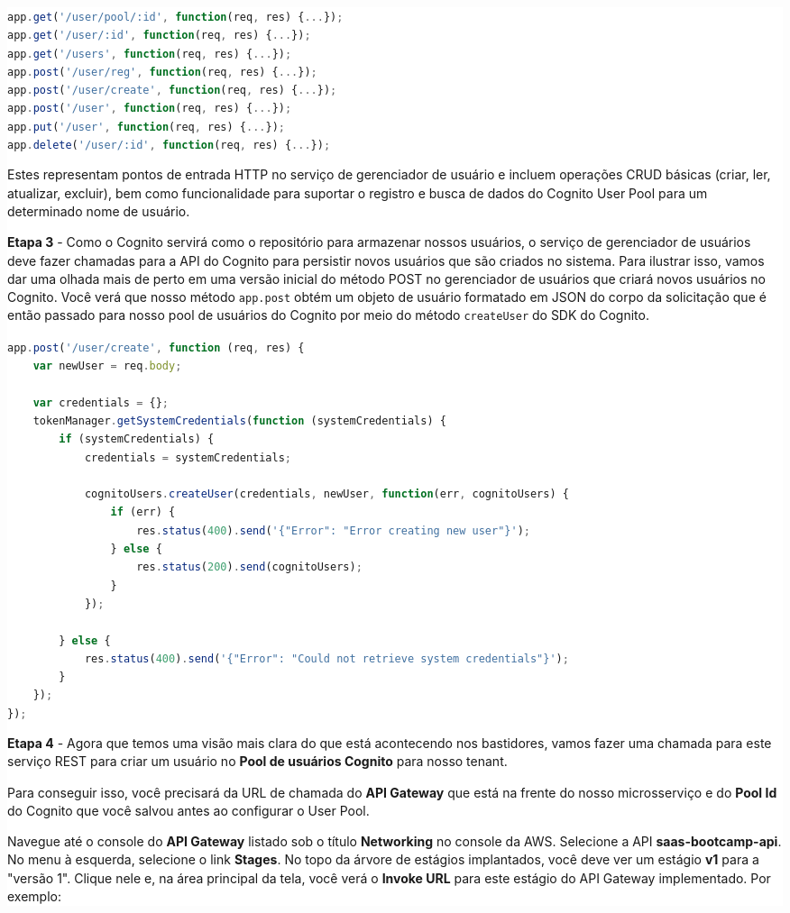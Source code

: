 ```javascript
app.get('/user/pool/:id', function(req, res) {...});
app.get('/user/:id', function(req, res) {...});
app.get('/users', function(req, res) {...});
app.post('/user/reg', function(req, res) {...});
app.post('/user/create', function(req, res) {...});
app.post('/user', function(req, res) {...});
app.put('/user', function(req, res) {...});
app.delete('/user/:id', function(req, res) {...});
```

Estes representam pontos de entrada HTTP no serviço de gerenciador de usuário e incluem operações CRUD básicas (criar, ler, atualizar, excluir), bem como funcionalidade para suportar o registro e busca de dados do Cognito User Pool para um determinado nome de usuário.

**Etapa 3** - Como o Cognito servirá como o repositório para armazenar nossos usuários, o serviço de gerenciador de usuários deve fazer chamadas para a API do Cognito para persistir novos usuários que são criados no sistema. Para ilustrar isso, vamos dar uma olhada mais de perto em uma versão inicial do método POST no gerenciador de usuários que criará novos usuários no Cognito. Você verá que nosso método `app.post` obtém um objeto de usuário formatado em JSON do corpo da solicitação que é então passado para nosso pool de usuários do Cognito por meio do método `createUser` do SDK do Cognito.

```javascript
app.post('/user/create', function (req, res) {
    var newUser = req.body;
    
    var credentials = {};
    tokenManager.getSystemCredentials(function (systemCredentials) {
        if (systemCredentials) {
            credentials = systemCredentials;
        
            cognitoUsers.createUser(credentials, newUser, function(err, cognitoUsers) {
                if (err) {
                    res.status(400).send('{"Error": "Error creating new user"}');
                } else {
                    res.status(200).send(cognitoUsers);
                }
            });

        } else {
            res.status(400).send('{"Error": "Could not retrieve system credentials"}');
        }
    });
});
```

**Etapa 4** - Agora que temos uma visão mais clara do que está acontecendo nos bastidores, vamos fazer uma chamada para este serviço REST para criar um usuário no **Pool de usuários Cognito** para nosso tenant.

Para conseguir isso, você precisará da URL de chamada do **API Gateway** que está na frente do nosso microsserviço e do **Pool Id** do Cognito que você salvou antes ao configurar o User Pool.

Navegue até o console do **API Gateway** listado sob o título **Networking** no console da AWS. Selecione a API **saas-bootcamp-api**. No menu à esquerda, selecione o link **Stages**. No topo da árvore de estágios implantados, você deve ver um estágio **v1** para a "versão 1". Clique nele e, na área principal da tela, você verá o **Invoke URL** para este estágio do API Gateway implementado. Por exemplo:
